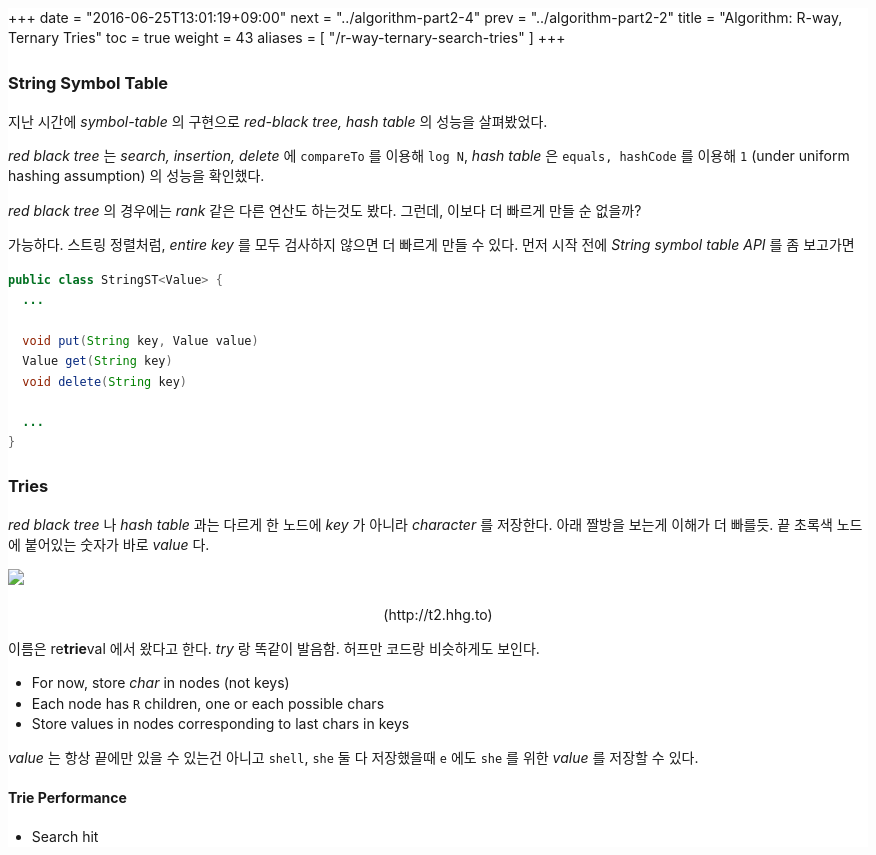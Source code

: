 +++
date = "2016-06-25T13:01:19+09:00"
next = "../algorithm-part2-4"
prev = "../algorithm-part2-2"
title = "Algorithm: R-way, Ternary Tries"
toc = true
weight = 43
aliases = [
    "/r-way-ternary-search-tries"
]
+++

### String Symbol Table

지난 시간에 *symbol-table* 의 구현으로 *red-black tree, hash table* 의 성능을 살펴봤었다.

*red black tree* 는 *search, insertion, delete* 에 `compareTo` 를 이용해 `log N`, *hash table* 은 `equals, hashCode` 를 이용해 `1` (under uniform hashing assumption) 의 성능을 확인했다. 

*red black tree* 의 경우에는 *rank* 같은 다른 연산도 하는것도 봤다. 그런데, 이보다 더 빠르게 만들 순 없을까?

가능하다. 스트링 정렬처럼, *entire key* 를 모두 검사하지 않으면 더 빠르게 만들 수 있다. 먼저 시작 전에 *String symbol table API* 를 좀 보고가면

```java
public class StringST<Value> {
  ...
  
  void put(String key, Value value)
  Value get(String key)
  void delete(String key)

  ...
}
```

### Tries

*red black tree* 나 *hash table* 과는 다르게 한 노드에 *key* 가 아니라 *character* 를 저장한다. 아래 짤방을 보는게 이해가 더 빠를듯. 끝 초록색 노드에 붙어있는 숫자가 바로 *value* 다.

![](http://t2.hhg.to/V12-d3.png)
<p align="center">(http://t2.hhg.to)</p>

이름은 re**trie**val 에서 왔다고 한다. *try* 랑 똑같이 발음함. 허프만 코드랑 비슷하게도 보인다.

- For now, store *char* in nodes (not keys)
- Each node has `R` children, one or each possible chars
- Store values in nodes corresponding to last chars in keys

*value* 는 항상 끝에만 있을 수 있는건 아니고 `shell`, `she` 둘 다 저장했을때 `e` 에도 `she` 를 위한 *value* 를	 저장할 수 있다.

#### Trie Performance

- Search hit
